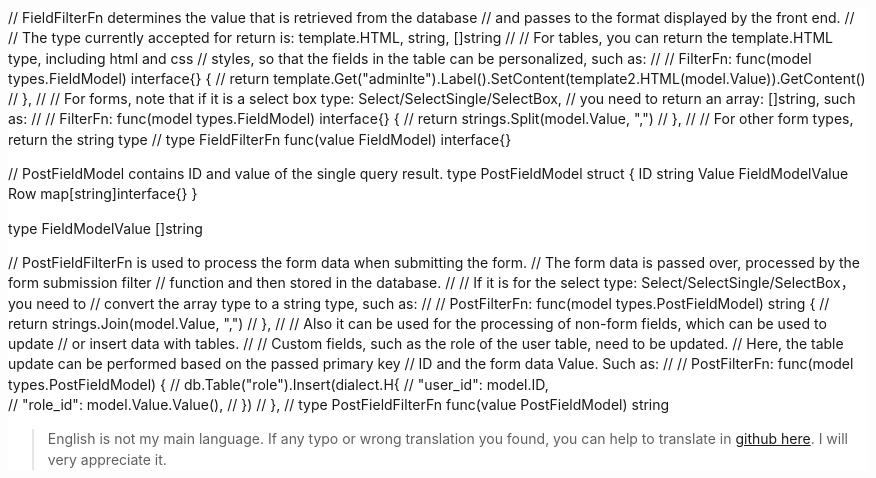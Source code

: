 // FieldFilterFn determines the value that is retrieved from the database // and passes to the format displayed by the front end. // // The type currently accepted for return is: template.HTML, string, \[\]string // // For tables, you can return the template.HTML type, including html and css // styles, so that the fields in the table can be personalized, such as: // // FilterFn: func\(model types.FieldModel\) interface{} { // return template.Get\("adminlte"\).Label\(\).SetContent\(template2.HTML\(model.Value\)\).GetContent\(\) // }, // // For forms, note that if it is a select box type: Select/SelectSingle/SelectBox, // you need to return an array: \[\]string, such as: // // FilterFn: func\(model types.FieldModel\) interface{} { // return strings.Split\(model.Value, ","\) // }, // // For other form types, return the string type // type FieldFilterFn func\(value FieldModel\) interface{}

// PostFieldModel contains ID and value of the single query result. type PostFieldModel struct { ID string Value FieldModelValue Row map\[string\]interface{} }

type FieldModelValue \[\]string

// PostFieldFilterFn is used to process the form data when submitting the form. // The form data is passed over, processed by the form submission filter // function and then stored in the database. // // If it is for the select type: Select/SelectSingle/SelectBox，you need to // convert the array type to a string type, such as: // // PostFilterFn: func\(model types.PostFieldModel\) string { // return strings.Join\(model.Value, ","\) // }, // // Also it can be used for the processing of non-form fields, which can be used to update // or insert data with tables. // // Custom fields, such as the role of the user table, need to be updated. // Here, the table update can be performed based on the passed primary key // ID and the form data Value. Such as: // // PostFilterFn: func\(model types.PostFieldModel\) { // db.Table\("role"\).Insert\(dialect.H{ // "user\_id": model.ID,  
// "role\_id": model.Value.Value\(\), // }\) // }, // type PostFieldFilterFn func\(value PostFieldModel\) string

> English is not my main language. If any typo or wrong translation you found, you can help to translate in [github here](https://github.com/GoAdminGroup/docs). I will very appreciate it.

